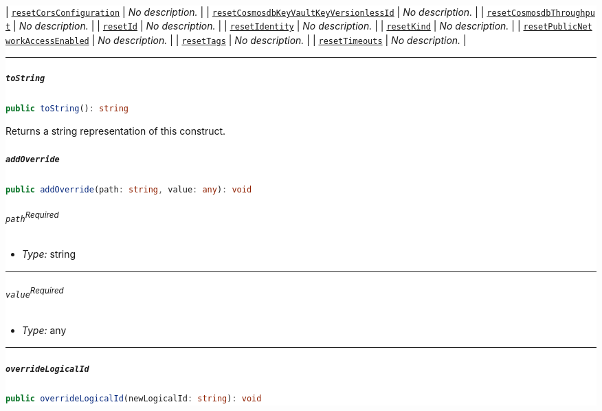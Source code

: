 | <code><a href="#@cdktf/provider-azurerm.healthcareService.HealthcareService.resetCorsConfiguration">resetCorsConfiguration</a></code> | *No description.* |
| <code><a href="#@cdktf/provider-azurerm.healthcareService.HealthcareService.resetCosmosdbKeyVaultKeyVersionlessId">resetCosmosdbKeyVaultKeyVersionlessId</a></code> | *No description.* |
| <code><a href="#@cdktf/provider-azurerm.healthcareService.HealthcareService.resetCosmosdbThroughput">resetCosmosdbThroughput</a></code> | *No description.* |
| <code><a href="#@cdktf/provider-azurerm.healthcareService.HealthcareService.resetId">resetId</a></code> | *No description.* |
| <code><a href="#@cdktf/provider-azurerm.healthcareService.HealthcareService.resetIdentity">resetIdentity</a></code> | *No description.* |
| <code><a href="#@cdktf/provider-azurerm.healthcareService.HealthcareService.resetKind">resetKind</a></code> | *No description.* |
| <code><a href="#@cdktf/provider-azurerm.healthcareService.HealthcareService.resetPublicNetworkAccessEnabled">resetPublicNetworkAccessEnabled</a></code> | *No description.* |
| <code><a href="#@cdktf/provider-azurerm.healthcareService.HealthcareService.resetTags">resetTags</a></code> | *No description.* |
| <code><a href="#@cdktf/provider-azurerm.healthcareService.HealthcareService.resetTimeouts">resetTimeouts</a></code> | *No description.* |

---

##### `toString` <a name="toString" id="@cdktf/provider-azurerm.healthcareService.HealthcareService.toString"></a>

```typescript
public toString(): string
```

Returns a string representation of this construct.

##### `addOverride` <a name="addOverride" id="@cdktf/provider-azurerm.healthcareService.HealthcareService.addOverride"></a>

```typescript
public addOverride(path: string, value: any): void
```

###### `path`<sup>Required</sup> <a name="path" id="@cdktf/provider-azurerm.healthcareService.HealthcareService.addOverride.parameter.path"></a>

- *Type:* string

---

###### `value`<sup>Required</sup> <a name="value" id="@cdktf/provider-azurerm.healthcareService.HealthcareService.addOverride.parameter.value"></a>

- *Type:* any

---

##### `overrideLogicalId` <a name="overrideLogicalId" id="@cdktf/provider-azurerm.healthcareService.HealthcareService.overrideLogicalId"></a>

```typescript
public overrideLogicalId(newLogicalId: string): void
```
